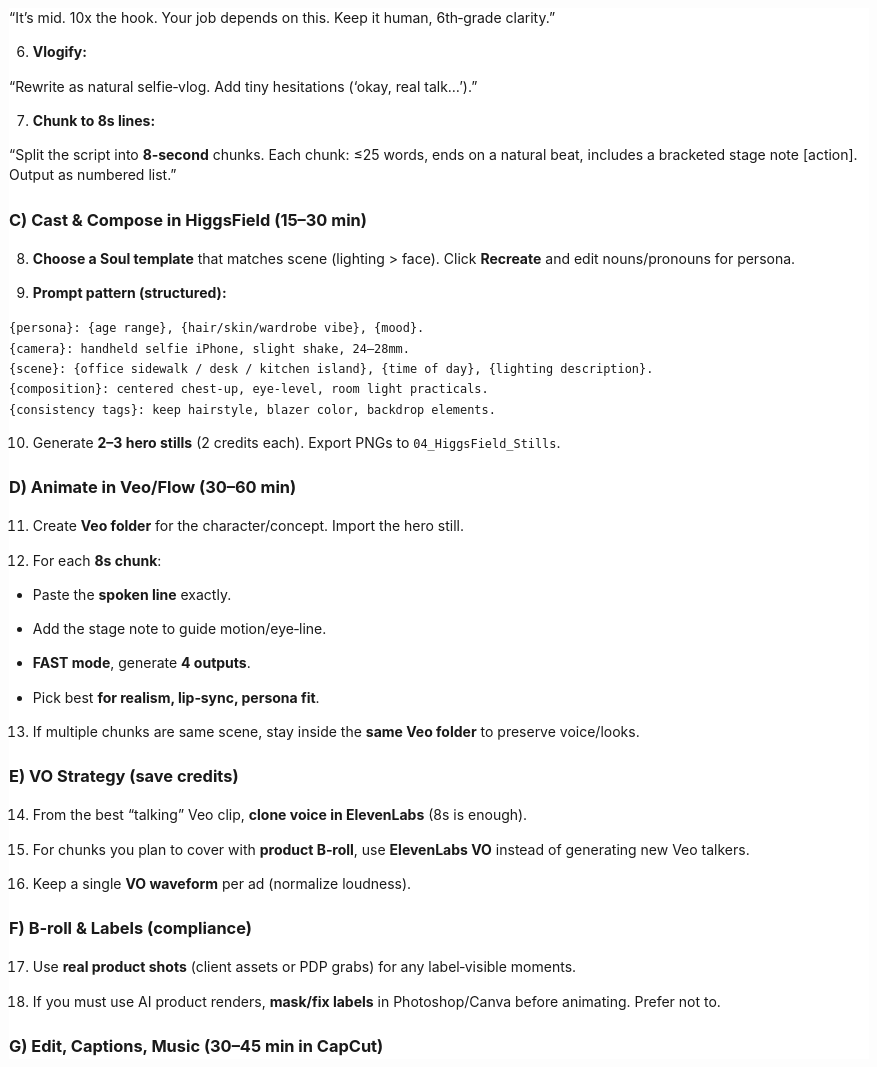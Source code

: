 “It’s mid. 10x the hook. Your job depends on this. Keep it human, 6th‑grade clarity.”

6. **Vlogify:**

“Rewrite as natural selfie‑vlog. Add tiny hesitations (‘okay, real talk…’).”

7. **Chunk to 8s lines:**

“Split the script into **8‑second** chunks. Each chunk: ≤25 words, ends on a natural beat, includes a bracketed stage note \[action\]. Output as numbered list.”

### **C) Cast & Compose in HiggsField (15–30 min)**

8. **Choose a Soul template** that matches scene (lighting \> face). Click **Recreate** and edit nouns/pronouns for persona.

9. **Prompt pattern (structured):**

`{persona}: {age range}, {hair/skin/wardrobe vibe}, {mood}.`  
`{camera}: handheld selfie iPhone, slight shake, 24–28mm.`  
`{scene}: {office sidewalk / desk / kitchen island}, {time of day}, {lighting description}.`  
`{composition}: centered chest‑up, eye‑level, room light practicals.`  
`{consistency tags}: keep hairstyle, blazer color, backdrop elements.`

10.   
    Generate **2–3 hero stills** (2 credits each). Export PNGs to `04_HiggsField_Stills`.

### **D) Animate in Veo/Flow (30–60 min)**

11. Create **Veo folder** for the character/concept. Import the hero still.

12. For each **8s chunk**:

* Paste the **spoken line** exactly.

* Add the stage note to guide motion/eye‑line.

* **FAST mode**, generate **4 outputs**.

* Pick best **for realism, lip‑sync, persona fit**.

13. If multiple chunks are same scene, stay inside the **same Veo folder** to preserve voice/looks.

### **E) VO Strategy (save credits)**

14. From the best “talking” Veo clip, **clone voice in ElevenLabs** (8s is enough).

15. For chunks you plan to cover with **product B‑roll**, use **ElevenLabs VO** instead of generating new Veo talkers.

16. Keep a single **VO waveform** per ad (normalize loudness).

### **F) B‑roll & Labels (compliance)**

17. Use **real product shots** (client assets or PDP grabs) for any label‑visible moments.

18. If you must use AI product renders, **mask/fix labels** in Photoshop/Canva before animating. Prefer not to.

### **G) Edit, Captions, Music (30–45 min in CapCut)**
